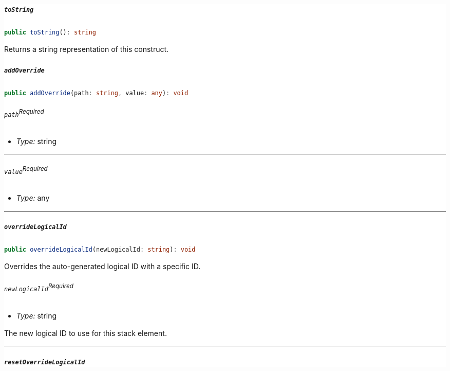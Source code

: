 
##### `toString` <a name="toString" id="@cdktf/aws-cdk.glueDataCatalogEncryptionSettings.GlueDataCatalogEncryptionSettings.toString"></a>

```typescript
public toString(): string
```

Returns a string representation of this construct.

##### `addOverride` <a name="addOverride" id="@cdktf/aws-cdk.glueDataCatalogEncryptionSettings.GlueDataCatalogEncryptionSettings.addOverride"></a>

```typescript
public addOverride(path: string, value: any): void
```

###### `path`<sup>Required</sup> <a name="path" id="@cdktf/aws-cdk.glueDataCatalogEncryptionSettings.GlueDataCatalogEncryptionSettings.addOverride.parameter.path"></a>

- *Type:* string

---

###### `value`<sup>Required</sup> <a name="value" id="@cdktf/aws-cdk.glueDataCatalogEncryptionSettings.GlueDataCatalogEncryptionSettings.addOverride.parameter.value"></a>

- *Type:* any

---

##### `overrideLogicalId` <a name="overrideLogicalId" id="@cdktf/aws-cdk.glueDataCatalogEncryptionSettings.GlueDataCatalogEncryptionSettings.overrideLogicalId"></a>

```typescript
public overrideLogicalId(newLogicalId: string): void
```

Overrides the auto-generated logical ID with a specific ID.

###### `newLogicalId`<sup>Required</sup> <a name="newLogicalId" id="@cdktf/aws-cdk.glueDataCatalogEncryptionSettings.GlueDataCatalogEncryptionSettings.overrideLogicalId.parameter.newLogicalId"></a>

- *Type:* string

The new logical ID to use for this stack element.

---

##### `resetOverrideLogicalId` <a name="resetOverrideLogicalId" id="@cdktf/aws-cdk.glueDataCatalogEncryptionSettings.GlueDataCatalogEncryptionSettings.resetOverrideLogicalId"></a>
